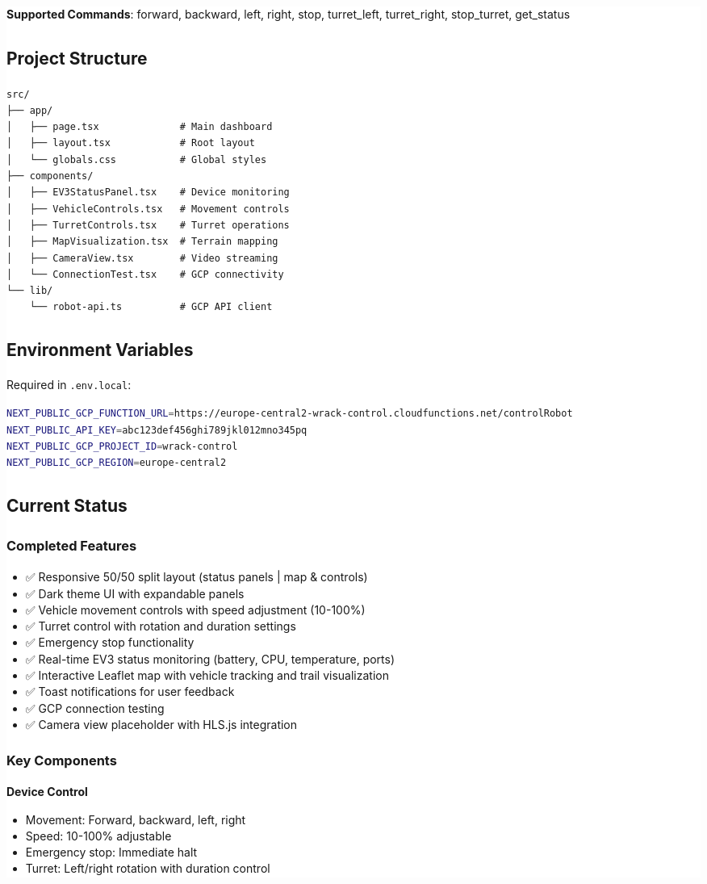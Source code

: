 **Supported Commands**: forward, backward, left, right, stop, turret_left, turret_right, stop_turret, get_status

## Project Structure

```
src/
├── app/
│   ├── page.tsx              # Main dashboard
│   ├── layout.tsx            # Root layout
│   └── globals.css           # Global styles
├── components/
│   ├── EV3StatusPanel.tsx    # Device monitoring
│   ├── VehicleControls.tsx   # Movement controls
│   ├── TurretControls.tsx    # Turret operations
│   ├── MapVisualization.tsx  # Terrain mapping
│   ├── CameraView.tsx        # Video streaming
│   └── ConnectionTest.tsx    # GCP connectivity
└── lib/
    └── robot-api.ts          # GCP API client
```

## Environment Variables

Required in `.env.local`:

```bash
NEXT_PUBLIC_GCP_FUNCTION_URL=https://europe-central2-wrack-control.cloudfunctions.net/controlRobot
NEXT_PUBLIC_API_KEY=abc123def456ghi789jkl012mno345pq
NEXT_PUBLIC_GCP_PROJECT_ID=wrack-control
NEXT_PUBLIC_GCP_REGION=europe-central2
```

## Current Status

### Completed Features
- ✅ Responsive 50/50 split layout (status panels | map & controls)
- ✅ Dark theme UI with expandable panels
- ✅ Vehicle movement controls with speed adjustment (10-100%)
- ✅ Turret control with rotation and duration settings
- ✅ Emergency stop functionality
- ✅ Real-time EV3 status monitoring (battery, CPU, temperature, ports)
- ✅ Interactive Leaflet map with vehicle tracking and trail visualization
- ✅ Toast notifications for user feedback
- ✅ GCP connection testing
- ✅ Camera view placeholder with HLS.js integration

### Key Components

**Device Control**
- Movement: Forward, backward, left, right
- Speed: 10-100% adjustable
- Emergency stop: Immediate halt
- Turret: Left/right rotation with duration control

